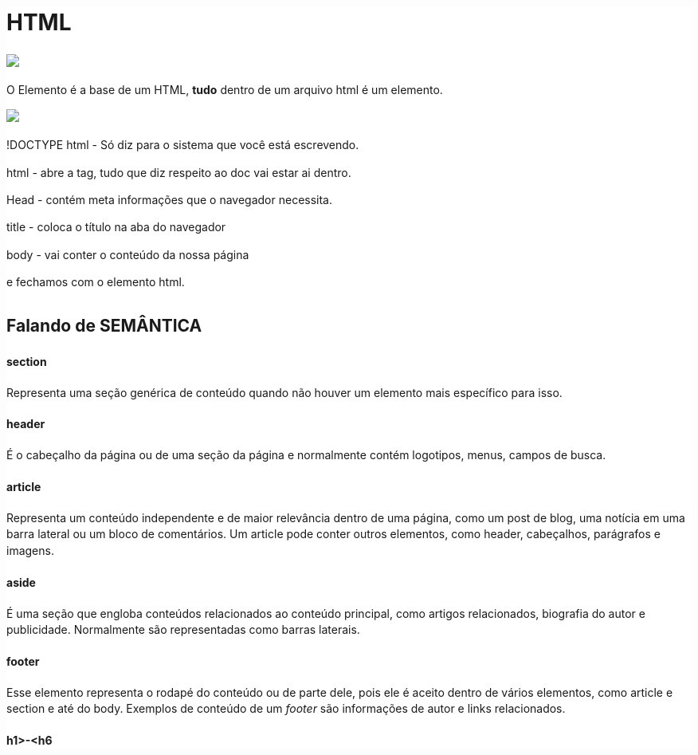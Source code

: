 # HTML
<div a8lign-"center">
<img src="https://i.im.ge/2022/06/11/rzKk8L.png" width="500px" />
</div>

O Elemento é a base de um HTML, **tudo** dentro de um arquivo html é um elemento.



<div a8lign-"center">
<img src="https://i.im.ge/2022/06/11/rzKvxa.md.png" width="500px" />
</div>

!DOCTYPE html - Só diz para o sistema que você está escrevendo.

html - abre a tag, tudo que diz respeito ao doc vai estar ai dentro.

Head - contém meta informações que o navegador necessita.

 title - coloca o título na aba do navegador

body - vai conter o conteúdo da nossa página

e fechamos com o elemento html.


## Falando de SEMÂNTICA ##

#### section ####

Representa uma seção genérica de conteúdo quando não houver um elemento mais específico para isso.

#### header ####

É o cabeçalho da página ou de uma seção da página e normalmente contém logotipos, menus, campos de busca.

#### article ####

Representa um conteúdo independente e de maior relevância dentro de uma página, como um post de blog, uma notícia em uma barra lateral ou um bloco de comentários. Um article pode conter outros elementos, como header, cabeçalhos, parágrafos e imagens.

#### aside ####

É uma seção que engloba conteúdos relacionados ao conteúdo principal, como artigos relacionados, biografia do autor e publicidade. Normalmente são representadas como barras laterais.

#### footer ####

Esse elemento representa o rodapé do conteúdo ou de parte dele, pois ele é aceito dentro de vários elementos, como article e section e até do body. Exemplos de conteúdo de um _footer_ são informações de autor e links relacionados.

#### h1>-<h6 ####
